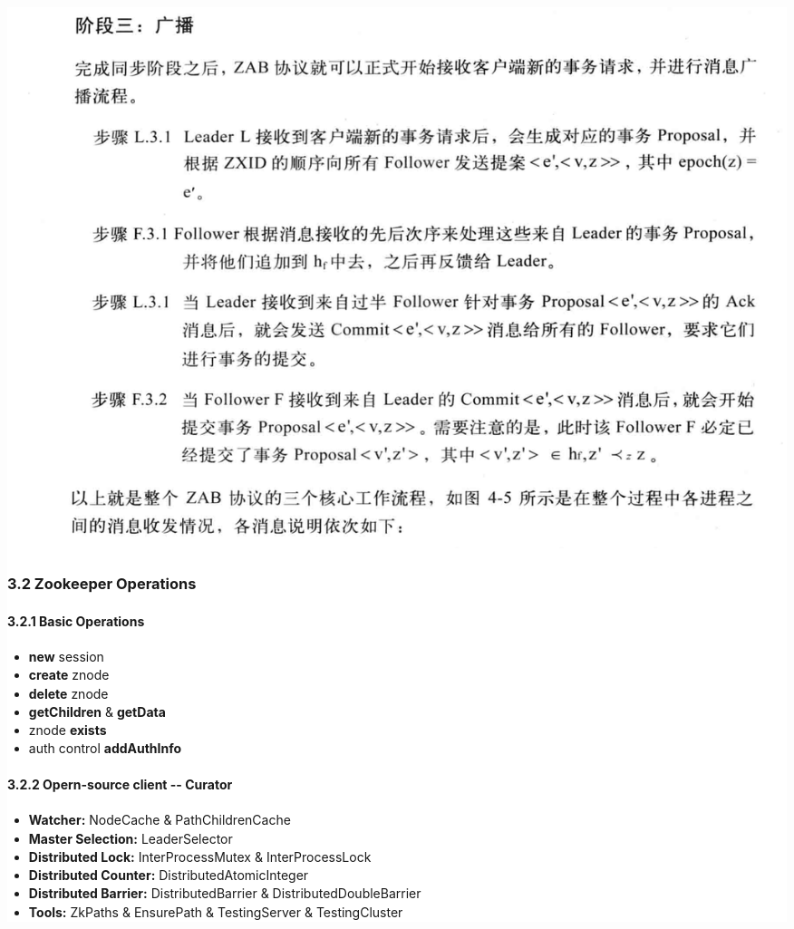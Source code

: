 ![zabphase3](/img/post/Zookeeper/zabphase3.png)

### 3.2 Zookeeper Operations

#### 3.2.1 Basic Operations
- **new** session
- **create** znode
- **delete** znode
- **getChildren** & **getData**
- znode **exists**
- auth control **addAuthInfo**

#### 3.2.2 Opern-source client -- Curator

- **Watcher:** NodeCache & PathChildrenCache
- **Master Selection:** LeaderSelector
- **Distributed Lock:** InterProcessMutex & InterProcessLock
- **Distributed Counter:** DistributedAtomicInteger
- **Distributed Barrier:** DistributedBarrier & DistributedDoubleBarrier
- **Tools:** ZkPaths & EnsurePath & TestingServer & TestingCluster

